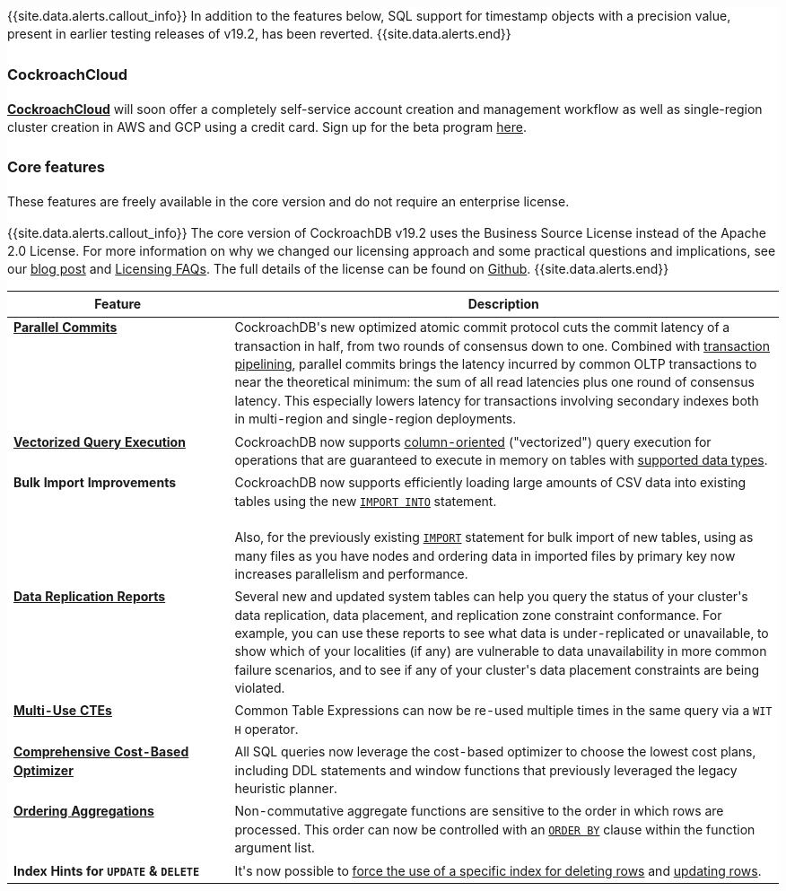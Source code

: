 {{site.data.alerts.callout_info}}
In addition to the features below, SQL support for timestamp objects with a precision value, present in earlier testing releases of v19.2, has been reverted.
{{site.data.alerts.end}}

<style>
    table td:first-child {
        min-width: 225px;
    }
</style>

<h3 id="v19-2-0-cockroachcloud">CockroachCloud</h3>

[**CockroachCloud**](https://www.cockroachlabs.com/product/cockroachcloud/) will soon offer a completely self-service account creation and management workflow as well as single-region cluster creation in AWS and GCP using a credit card. Sign up for the beta program [here](https://www.cockroachlabs.com/product/cockroachcloud/).

<h3 id="v19-2-0-core-features">Core features</h3>

These features are freely available in the core version and do not require an enterprise license.

{{site.data.alerts.callout_info}}
The core version of CockroachDB v19.2 uses the Business Source License instead of the Apache 2.0 License. For more information on why we changed our licensing approach and some practical questions and implications, see our [blog post](https://www.cockroachlabs.com/blog/oss-relicensing-cockroachdb/) and [Licensing FAQs](../v19.2/licensing-faqs.html). The full details of the license can be found on [Github](https://github.com/cockroachdb/cockroach/blob/master/licenses/BSL.txt).
{{site.data.alerts.end}}

Feature | Description
--------|------------
[**Parallel Commits**](../v19.2/architecture/transaction-layer.html#parallel-commits) | CockroachDB's new optimized atomic commit protocol cuts the commit latency of a transaction in half, from two rounds of consensus down to one. Combined with [transaction pipelining](../v19.2/architecture/transaction-layer.html#transaction-pipelining), parallel commits brings the latency incurred by common OLTP transactions to near the theoretical minimum: the sum of all read latencies plus one round of consensus latency. This especially lowers latency for transactions involving secondary indexes both in multi-region and single-region deployments.
[**Vectorized Query Execution**](../v19.2/vectorized-execution.html) | CockroachDB now supports [column-oriented](https://en.wikipedia.org/wiki/Column-oriented_DBMS#Column-oriented_systems) ("vectorized") query execution for operations that are guaranteed to execute in memory on tables with [supported data types](../v19.2/vectorized-execution.html#supported-data-types).
**Bulk Import Improvements** | CockroachDB now supports efficiently loading large amounts of CSV data into existing tables using the new [`IMPORT INTO`](../v19.2/import-into.html) statement.<br><br>Also, for the previously existing [`IMPORT`](../v19.2/import.html#performance) statement for bulk import of new tables, using as many files as you have nodes and ordering data in imported files by primary key now increases parallelism and performance.
[**Data Replication Reports**](../v19.2/query-replication-reports.html) | Several new and updated system tables can help you query the status of your cluster's data replication, data placement, and replication zone constraint conformance. For example, you can use these reports to see what data is under-replicated or unavailable, to show which of your localities (if any) are vulnerable to data unavailability in more common failure scenarios, and to see if any of your cluster's data placement constraints are being violated.
[**Multi-Use CTEs**](../v19.2/common-table-expressions.html#reusing-common-table-expressions) | Common Table Expressions can now be re-used multiple times in the same query via a `WITH` operator.
[**Comprehensive Cost-Based Optimizer**](../v19.2/cost-based-optimizer.html) | All SQL queries now leverage the cost-based optimizer to choose the lowest cost plans, including DDL statements and window functions that previously leveraged the legacy heuristic planner.
[**Ordering Aggregations**](../v19.2/select-clause.html#order-aggregate-function-input-rows-by-column) | Non-commutative aggregate functions are sensitive to the order in which rows are processed. This order can now be controlled with an [`ORDER BY`](../v19.2/query-order.html) clause within the function argument list.
**Index Hints for `UPDATE` & `DELETE`** | It's now possible to [force the use of a specific index for deleting rows](../v19.2/delete.html#force-index-selection-for-deletes) and [updating rows](../v19.2/update.html#update-with-index-hints).
